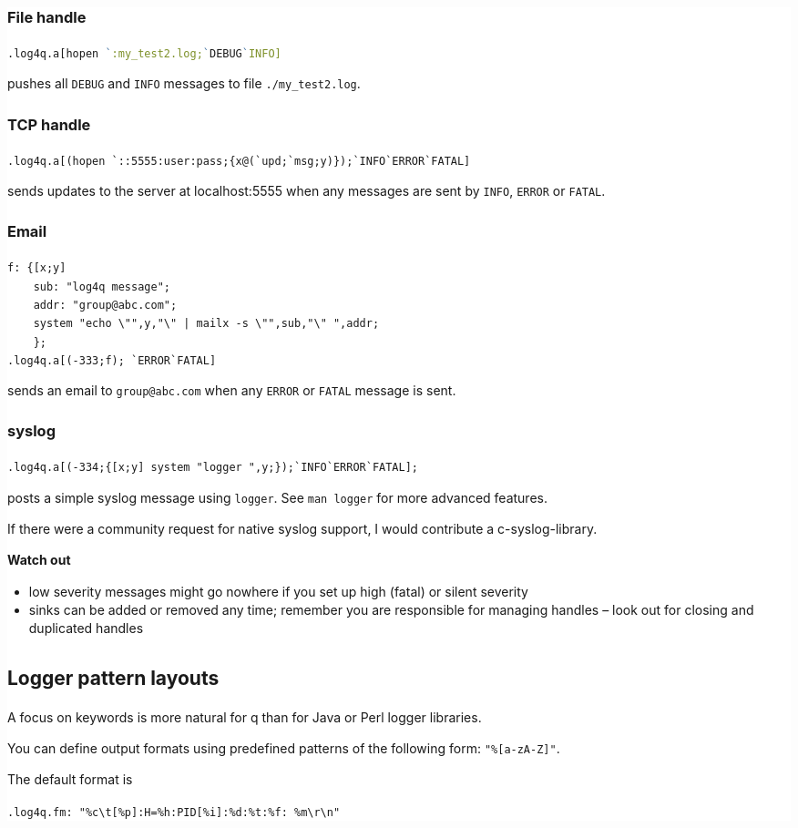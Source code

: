 
### File handle

```q
.log4q.a[hopen `:my_test2.log;`DEBUG`INFO]
```
pushes all `DEBUG` and `INFO` messages to file `./my_test2.log`.


### TCP handle 

```
.log4q.a[(hopen `::5555:user:pass;{x@(`upd;`msg;y)});`INFO`ERROR`FATAL]
```
sends updates to the server at localhost:5555 when any messages are sent by `INFO`, `ERROR` or `FATAL`.


### Email 

```
f: {[x;y]
    sub: "log4q message";
    addr: "group@abc.com";
    system "echo \"",y,"\" | mailx -s \"",sub,"\" ",addr;
    };
.log4q.a[(-333;f); `ERROR`FATAL]
```
sends an email to `group@abc.com` when any `ERROR` or `FATAL` message is sent.


### syslog 

```
.log4q.a[(-334;{[x;y] system "logger ",y;});`INFO`ERROR`FATAL];
```
posts a simple syslog message using `logger`. See `man logger` for more advanced features.

If there were a community request for native syslog support, I would contribute a c-syslog-library.

**Watch out**

* low severity messages might go nowhere if you set up high (fatal) or silent severity
* sinks can be added or removed any time; remember you are responsible for managing handles – look out for closing and duplicated handles


## Logger pattern layouts 

A focus on keywords is more natural for q than for Java or Perl logger libraries.

You can define output formats using predefined patterns of the following form: `"%[a-zA-Z]"`.

The default format is
```
.log4q.fm: "%c\t[%p]:H=%h:PID[%i]:%d:%t:%f: %m\r\n"
```
